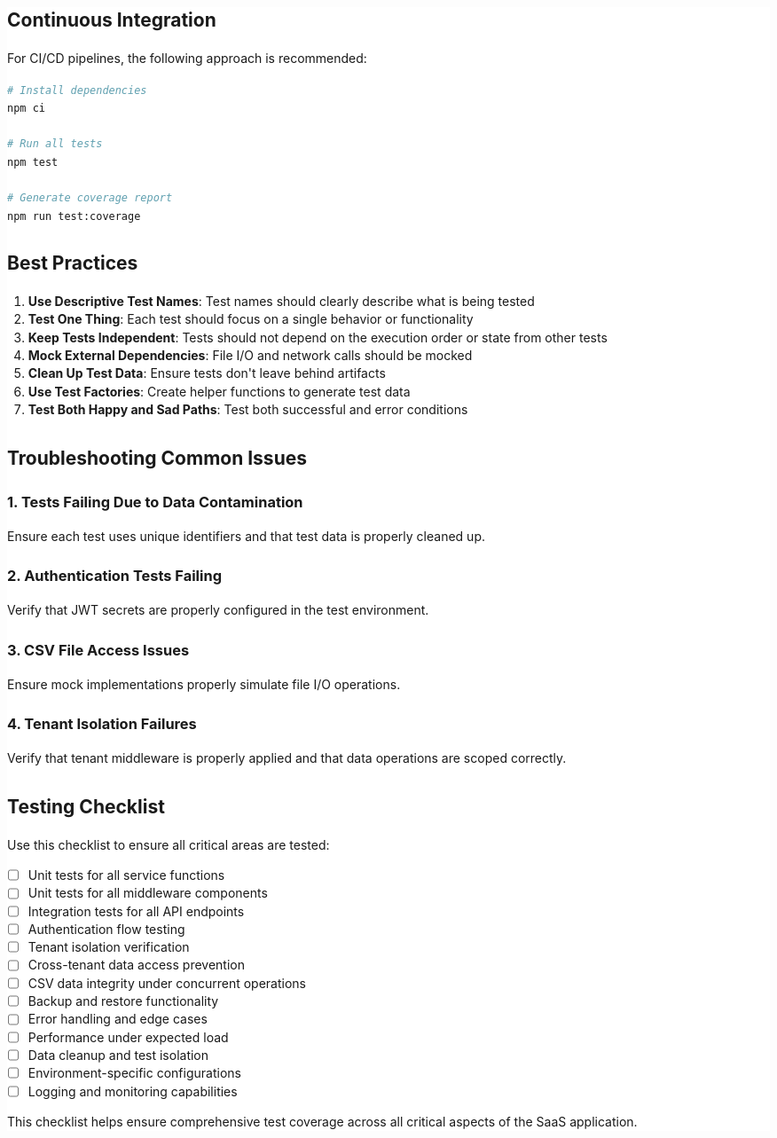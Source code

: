 ## Continuous Integration

For CI/CD pipelines, the following approach is recommended:

```bash
# Install dependencies
npm ci

# Run all tests
npm test

# Generate coverage report
npm run test:coverage
```

## Best Practices

1. **Use Descriptive Test Names**: Test names should clearly describe what is being tested
2. **Test One Thing**: Each test should focus on a single behavior or functionality
3. **Keep Tests Independent**: Tests should not depend on the execution order or state from other tests
4. **Mock External Dependencies**: File I/O and network calls should be mocked
5. **Clean Up Test Data**: Ensure tests don't leave behind artifacts
6. **Use Test Factories**: Create helper functions to generate test data
7. **Test Both Happy and Sad Paths**: Test both successful and error conditions

## Troubleshooting Common Issues

### 1. Tests Failing Due to Data Contamination

Ensure each test uses unique identifiers and that test data is properly cleaned up.

### 2. Authentication Tests Failing

Verify that JWT secrets are properly configured in the test environment.

### 3. CSV File Access Issues

Ensure mock implementations properly simulate file I/O operations.

### 4. Tenant Isolation Failures

Verify that tenant middleware is properly applied and that data operations are scoped correctly.

## Testing Checklist

Use this checklist to ensure all critical areas are tested:

- [ ] Unit tests for all service functions
- [ ] Unit tests for all middleware components
- [ ] Integration tests for all API endpoints
- [ ] Authentication flow testing
- [ ] Tenant isolation verification
- [ ] Cross-tenant data access prevention
- [ ] CSV data integrity under concurrent operations
- [ ] Backup and restore functionality
- [ ] Error handling and edge cases
- [ ] Performance under expected load
- [ ] Data cleanup and test isolation
- [ ] Environment-specific configurations
- [ ] Logging and monitoring capabilities

This checklist helps ensure comprehensive test coverage across all critical aspects of the SaaS application.